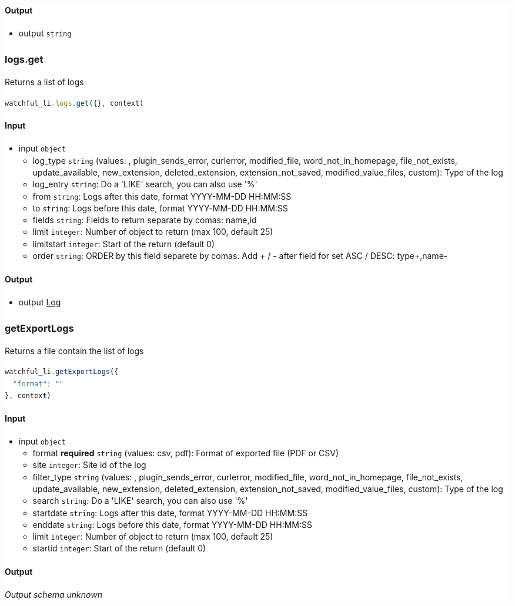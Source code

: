 #### Output
* output `string`

### logs.get
Returns a list of logs


```js
watchful_li.logs.get({}, context)
```

#### Input
* input `object`
  * log_type `string` (values: , plugin_sends_error, curlerror, modified_file, word_not_in_homepage, file_not_exists, update_available, new_extension, deleted_extension, extension_not_saved, modified_value_files, custom): Type of the log
  * log_entry `string`: Do a 'LIKE' search, you can also use '%'
  * from `string`: Logs after this date, format YYYY-MM-DD HH:MM:SS
  * to `string`: Logs before this date, format YYYY-MM-DD HH:MM:SS
  * fields `string`: Fields to return separate by comas: name,id
  * limit `integer`: Number of object to return (max 100, default 25)
  * limitstart `integer`: Start of the return (default 0)
  * order `string`: ORDER by this field separete by comas. Add + / - after field for set ASC / DESC: type+,name-

#### Output
* output [Log](#log)

### getExportLogs
Returns a file contain the list of logs


```js
watchful_li.getExportLogs({
  "format": ""
}, context)
```

#### Input
* input `object`
  * format **required** `string` (values: csv, pdf): Format of exported file (PDF or CSV)
  * site `integer`: Site id of the log
  * filter_type `string` (values: , plugin_sends_error, curlerror, modified_file, word_not_in_homepage, file_not_exists, update_available, new_extension, deleted_extension, extension_not_saved, modified_value_files, custom): Type of the log
  * search `string`: Do a 'LIKE' search, you can also use '%'
  * startdate `string`: Logs after this date, format YYYY-MM-DD HH:MM:SS
  * enddate `string`: Logs before this date, format YYYY-MM-DD HH:MM:SS
  * limit `integer`: Number of object to return (max 100, default 25)
  * startid `integer`: Start of the return (default 0)

#### Output
*Output schema unknown*
